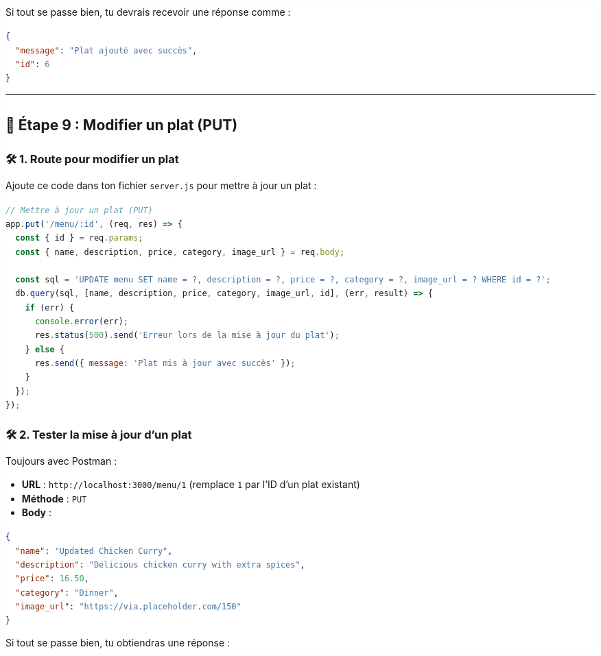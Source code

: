 Si tout se passe bien, tu devrais recevoir une réponse comme :

```json
{
  "message": "Plat ajouté avec succès",
  "id": 6
}
```

---

## 🚀 **Étape 9 : Modifier un plat (PUT)**

### 🛠 **1. Route pour modifier un plat**

Ajoute ce code dans ton fichier `server.js` pour mettre à jour un plat :

```javascript
// Mettre à jour un plat (PUT)
app.put('/menu/:id', (req, res) => {
  const { id } = req.params;
  const { name, description, price, category, image_url } = req.body;

  const sql = 'UPDATE menu SET name = ?, description = ?, price = ?, category = ?, image_url = ? WHERE id = ?';
  db.query(sql, [name, description, price, category, image_url, id], (err, result) => {
    if (err) {
      console.error(err);
      res.status(500).send('Erreur lors de la mise à jour du plat');
    } else {
      res.send({ message: 'Plat mis à jour avec succès' });
    }
  });
});
```

### 🛠 **2. Tester la mise à jour d’un plat**

Toujours avec Postman :

- **URL** : `http://localhost:3000/menu/1` (remplace `1` par l’ID d’un plat existant)
- **Méthode** : `PUT`
- **Body** : 

```json
{
  "name": "Updated Chicken Curry",
  "description": "Delicious chicken curry with extra spices",
  "price": 16.50,
  "category": "Dinner",
  "image_url": "https://via.placeholder.com/150"
}
```

Si tout se passe bien, tu obtiendras une réponse :
